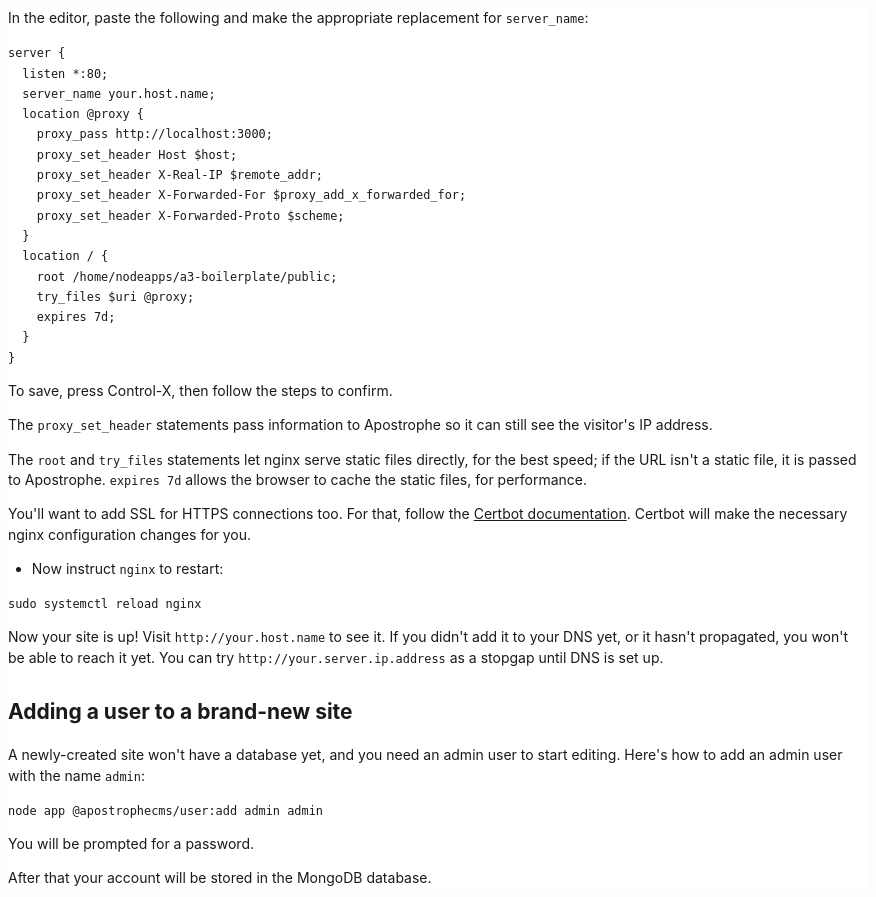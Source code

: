 In the editor, paste the following and make the appropriate replacement for `server_name`:

```
server {
  listen *:80;
  server_name your.host.name;
  location @proxy {
    proxy_pass http://localhost:3000;
    proxy_set_header Host $host;
    proxy_set_header X-Real-IP $remote_addr;
    proxy_set_header X-Forwarded-For $proxy_add_x_forwarded_for;
    proxy_set_header X-Forwarded-Proto $scheme;
  }
  location / {
    root /home/nodeapps/a3-boilerplate/public;
    try_files $uri @proxy;
    expires 7d;
  }
}
```

To save, press Control-X, then follow the steps to confirm.

The `proxy_set_header` statements pass information to Apostrophe so it can still see
the visitor's IP address.

The `root` and `try_files` statements let nginx serve static files directly, for
the best speed; if the URL isn't a static file, it is passed to Apostrophe. `expires 7d` allows the browser to cache the static files, for performance.

You'll want to add SSL for HTTPS connections too. For that, follow the [Certbot documentation](https://certbot.eff.org/lets-encrypt/ubuntufocal-nginx.html).
Certbot will make the necessary nginx configuration changes for you.

* Now instruct `nginx` to restart:

```
sudo systemctl reload nginx
```

Now your site is up! Visit `http://your.host.name` to see it. If you didn't add it to
your DNS yet, or it hasn't propagated, you won't be able to reach it yet. You can try `http://your.server.ip.address`
as a stopgap until DNS is set up.

## Adding a user to a brand-new site

A newly-created site won't have a database yet, and you need an admin user to start editing. Here's how to add an admin user with the name `admin`:

```
node app @apostrophecms/user:add admin admin
```

You will be prompted for a password.

After that your account will be stored in the MongoDB database.
